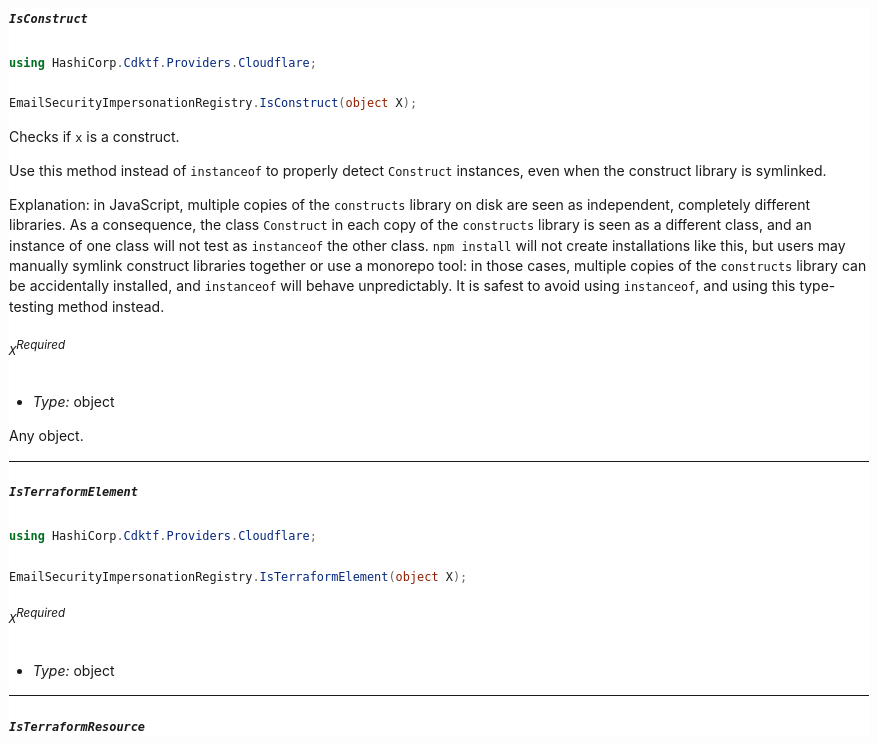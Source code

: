 
##### `IsConstruct` <a name="IsConstruct" id="@cdktf/provider-cloudflare.emailSecurityImpersonationRegistry.EmailSecurityImpersonationRegistry.isConstruct"></a>

```csharp
using HashiCorp.Cdktf.Providers.Cloudflare;

EmailSecurityImpersonationRegistry.IsConstruct(object X);
```

Checks if `x` is a construct.

Use this method instead of `instanceof` to properly detect `Construct`
instances, even when the construct library is symlinked.

Explanation: in JavaScript, multiple copies of the `constructs` library on
disk are seen as independent, completely different libraries. As a
consequence, the class `Construct` in each copy of the `constructs` library
is seen as a different class, and an instance of one class will not test as
`instanceof` the other class. `npm install` will not create installations
like this, but users may manually symlink construct libraries together or
use a monorepo tool: in those cases, multiple copies of the `constructs`
library can be accidentally installed, and `instanceof` will behave
unpredictably. It is safest to avoid using `instanceof`, and using
this type-testing method instead.

###### `X`<sup>Required</sup> <a name="X" id="@cdktf/provider-cloudflare.emailSecurityImpersonationRegistry.EmailSecurityImpersonationRegistry.isConstruct.parameter.x"></a>

- *Type:* object

Any object.

---

##### `IsTerraformElement` <a name="IsTerraformElement" id="@cdktf/provider-cloudflare.emailSecurityImpersonationRegistry.EmailSecurityImpersonationRegistry.isTerraformElement"></a>

```csharp
using HashiCorp.Cdktf.Providers.Cloudflare;

EmailSecurityImpersonationRegistry.IsTerraformElement(object X);
```

###### `X`<sup>Required</sup> <a name="X" id="@cdktf/provider-cloudflare.emailSecurityImpersonationRegistry.EmailSecurityImpersonationRegistry.isTerraformElement.parameter.x"></a>

- *Type:* object

---

##### `IsTerraformResource` <a name="IsTerraformResource" id="@cdktf/provider-cloudflare.emailSecurityImpersonationRegistry.EmailSecurityImpersonationRegistry.isTerraformResource"></a>
